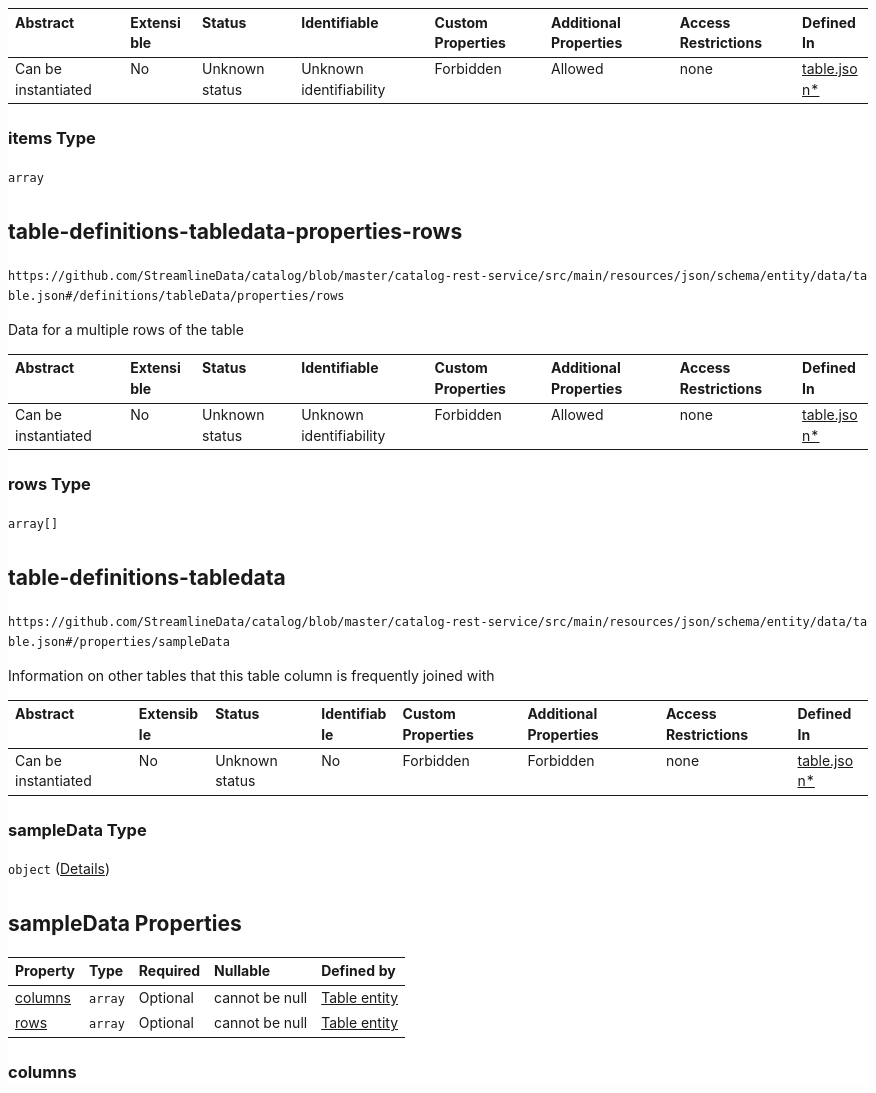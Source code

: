 | Abstract | Extensible | Status | Identifiable | Custom Properties | Additional Properties | Access Restrictions | Defined In |
| :--- | :--- | :--- | :--- | :--- | :--- | :--- | :--- |
| Can be instantiated | No | Unknown status | Unknown identifiability | Forbidden | Allowed | none | [table.json\*](https://github.com/StreamlineData/catalog/tree/7a2138a90f4fb063ef6d4f8cac3a2668f1dcf67b/docs/api/schemas/https:/github.com/StreamlineData/catalog/blob/master/catalog-rest-service/src/main/resources/json/schema/entity/data/table.json) |

### items Type

`array`

## table-definitions-tabledata-properties-rows

```text
https://github.com/StreamlineData/catalog/blob/master/catalog-rest-service/src/main/resources/json/schema/entity/data/table.json#/definitions/tableData/properties/rows
```

Data for a multiple rows of the table

| Abstract | Extensible | Status | Identifiable | Custom Properties | Additional Properties | Access Restrictions | Defined In |
| :--- | :--- | :--- | :--- | :--- | :--- | :--- | :--- |
| Can be instantiated | No | Unknown status | Unknown identifiability | Forbidden | Allowed | none | [table.json\*](https://github.com/StreamlineData/catalog/tree/7a2138a90f4fb063ef6d4f8cac3a2668f1dcf67b/docs/api/schemas/https:/github.com/StreamlineData/catalog/blob/master/catalog-rest-service/src/main/resources/json/schema/entity/data/table.json) |

### rows Type

`array[]`

## table-definitions-tabledata

```text
https://github.com/StreamlineData/catalog/blob/master/catalog-rest-service/src/main/resources/json/schema/entity/data/table.json#/properties/sampleData
```

Information on other tables that this table column is frequently joined with

| Abstract | Extensible | Status | Identifiable | Custom Properties | Additional Properties | Access Restrictions | Defined In |
| :--- | :--- | :--- | :--- | :--- | :--- | :--- | :--- |
| Can be instantiated | No | Unknown status | No | Forbidden | Forbidden | none | [table.json\*](https://github.com/StreamlineData/catalog/tree/7a2138a90f4fb063ef6d4f8cac3a2668f1dcf67b/docs/api/schemas/https:/github.com/StreamlineData/catalog/blob/master/catalog-rest-service/src/main/resources/json/schema/entity/data/table.json) |

### sampleData Type

`object` \([Details](table.md#table-definitions-tabledata)\)

## sampleData Properties

| Property | Type | Required | Nullable | Defined by |
| :--- | :--- | :--- | :--- | :--- |
| [columns](table.md#columns) | `array` | Optional | cannot be null | [Table entity](table.md#table-definitions-tabledata-properties-columns) |
| [rows](table.md#rows) | `array` | Optional | cannot be null | [Table entity](table.md#table-definitions-tabledata-properties-rows) |

### columns
